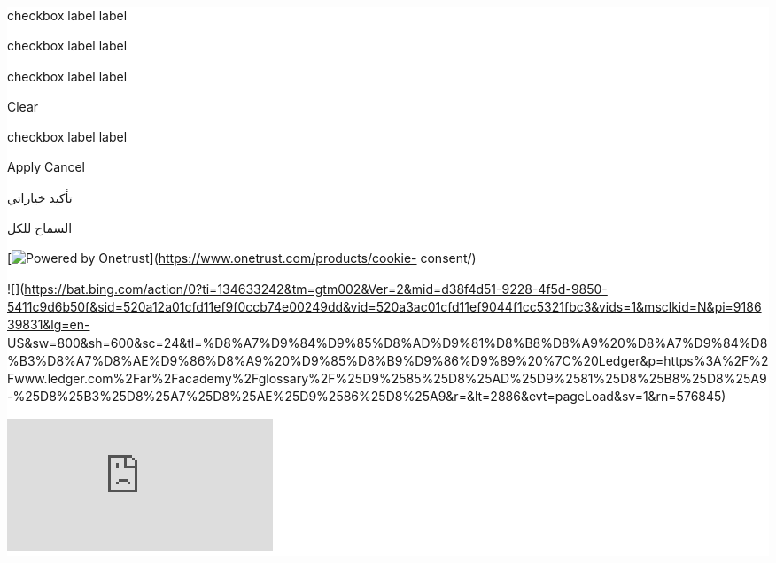 checkbox label label

checkbox label label

checkbox label label

Clear

checkbox label label

Apply Cancel

تأكيد خياراتي

السماح للكل

[![Powered by
Onetrust](https://cdn.cookielaw.org/logos/static/powered_by_logo.svg)](https://www.onetrust.com/products/cookie-
consent/)

![](https://bat.bing.com/action/0?ti=134633242&tm=gtm002&Ver=2&mid=d38f4d51-9228-4f5d-9850-5411c9d6b50f&sid=520a12a01cfd11ef9f0ccb74e00249dd&vid=520a3ac01cfd11ef9044f1cc5321fbc3&vids=1&msclkid=N&pi=918639831&lg=en-
US&sw=800&sh=600&sc=24&tl=%D8%A7%D9%84%D9%85%D8%AD%D9%81%D8%B8%D8%A9%20%D8%A7%D9%84%D8%B3%D8%A7%D8%AE%D9%86%D8%A9%20%D9%85%D8%B9%D9%86%D9%89%20%7C%20Ledger&p=https%3A%2F%2Fwww.ledger.com%2Far%2Facademy%2Fglossary%2F%25D9%2585%25D8%25AD%25D9%2581%25D8%25B8%25D8%25A9-%25D8%25B3%25D8%25A7%25D8%25AE%25D9%2586%25D8%25A9&r=&lt=2886&evt=pageLoad&sv=1&rn=576845)

![dot image
pixel](https://sp.analytics.yahoo.com/sp.pl?a=10000&d=Tue%2C%2028%20May%202024%2014%3A19%3A40%20GMT&n=0&b=%D8%A7%D9%84%D9%85%D8%AD%D9%81%D8%B8%D8%A9%20%D8%A7%D9%84%D8%B3%D8%A7%D8%AE%D9%86%D8%A9%20%D9%85%D8%B9%D9%86%D9%89%20%7C%20Ledger&.yp=10159916&f=https%3A%2F%2Fwww.ledger.com%2Far%2Facademy%2Fglossary%2F%25D9%2585%25D8%25AD%25D9%2581%25D8%25B8%25D8%25A9-%25D8%25B3%25D8%25A7%25D8%25AE%25D9%2586%25D8%25A9&enc=UTF-8&yv=1.15.1&tagmgr=gtm)

